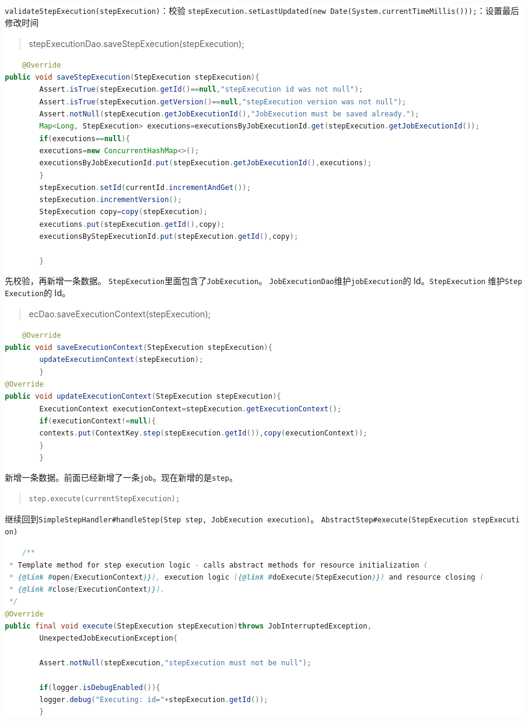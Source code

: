 `validateStepExecution(stepExecution)`：校验
`stepExecution.setLastUpdated(new Date(System.currentTimeMillis()));`：设置最后修改时间

> stepExecutionDao.saveStepExecution(stepExecution);

```java
    @Override
public void saveStepExecution(StepExecution stepExecution){
        Assert.isTrue(stepExecution.getId()==null,"stepExecution id was not null");
        Assert.isTrue(stepExecution.getVersion()==null,"stepExecution version was not null");
        Assert.notNull(stepExecution.getJobExecutionId(),"JobExecution must be saved already.");
        Map<Long, StepExecution> executions=executionsByJobExecutionId.get(stepExecution.getJobExecutionId());
        if(executions==null){
        executions=new ConcurrentHashMap<>();
        executionsByJobExecutionId.put(stepExecution.getJobExecutionId(),executions);
        }
        stepExecution.setId(currentId.incrementAndGet());
        stepExecution.incrementVersion();
        StepExecution copy=copy(stepExecution);
        executions.put(stepExecution.getId(),copy);
        executionsByStepExecutionId.put(stepExecution.getId(),copy);

        }
```

先校验，再新增一条数据。 `StepExecution`里面包含了`JobExecution`。 `JobExecutionDao`维护`jobExecution`的 Id。`StepExecution`
维护`StepExecution`的 Id。

> ecDao.saveExecutionContext(stepExecution);

```java
    @Override
public void saveExecutionContext(StepExecution stepExecution){
        updateExecutionContext(stepExecution);
        }
@Override
public void updateExecutionContext(StepExecution stepExecution){
        ExecutionContext executionContext=stepExecution.getExecutionContext();
        if(executionContext!=null){
        contexts.put(ContextKey.step(stepExecution.getId()),copy(executionContext));
        }
        }
```

新增一条数据。前面已经新增了一条`job`。现在新增的是`step`。

> `step.execute(currentStepExecution);`

继续回到`SimpleStepHandler#handleStep(Step step, JobExecution execution)`。
`AbstractStep#execute(StepExecution stepExecution)`

```java
    /**
 * Template method for step execution logic - calls abstract methods for resource initialization (
 * {@link #open(ExecutionContext)}), execution logic ({@link #doExecute(StepExecution)}) and resource closing (
 * {@link #close(ExecutionContext)}).
 */
@Override
public final void execute(StepExecution stepExecution)throws JobInterruptedException,
        UnexpectedJobExecutionException{

        Assert.notNull(stepExecution,"stepExecution must not be null");

        if(logger.isDebugEnabled()){
        logger.debug("Executing: id="+stepExecution.getId());
        }
```